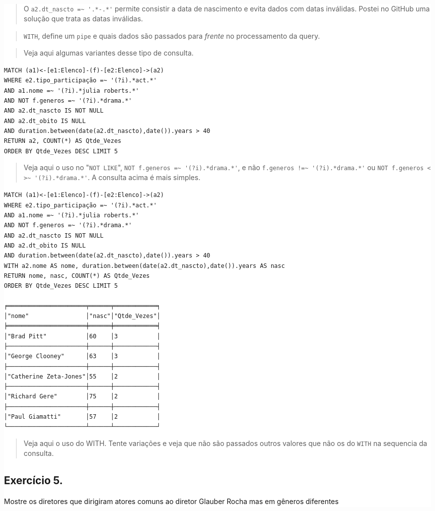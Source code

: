 > O `a2.dt_nascto =~ '.*-.*'` permite consistir a data de nascimento e evita dados com datas inválidas. Postei no GitHub uma solução que trata as datas inválidas.

> `WITH`, define um `pipe` e quais dados são passados para *frente* no processamento da query. 

> Veja aqui algumas variantes desse tipo de consulta.

```cypher
MATCH (a1)<-[e1:Elenco]-(f)-[e2:Elenco]->(a2)
WHERE e2.tipo_participação =~ '(?i).*act.*'
AND a1.nome =~ '(?i).*julia roberts.*'
AND NOT f.generos =~ '(?i).*drama.*'
AND a2.dt_nascto IS NOT NULL 
AND a2.dt_obito IS NULL
AND duration.between(date(a2.dt_nascto),date()).years > 40
RETURN a2, COUNT(*) AS Qtde_Vezes
ORDER BY Qtde_Vezes DESC LIMIT 5
```
> Veja aqui o uso no "`NOT LIKE`", `NOT f.generos =~ '(?i).*drama.*'`, e não `f.generos !=~ '(?i).*drama.*'` ou `NOT f.generos <>~ '(?i).*drama.*'`. A consulta acima é mais simples. 

```cypher
MATCH (a1)<-[e1:Elenco]-(f)-[e2:Elenco]->(a2)
WHERE e2.tipo_participação =~ '(?i).*act.*'
AND a1.nome =~ '(?i).*julia roberts.*'
AND NOT f.generos =~ '(?i).*drama.*'
AND a2.dt_nascto IS NOT NULL 
AND a2.dt_obito IS NULL
AND duration.between(date(a2.dt_nascto),date()).years > 40
WITH a2.nome AS nome, duration.between(date(a2.dt_nascto),date()).years AS nasc 
RETURN nome, nasc, COUNT(*) AS Qtde_Vezes
ORDER BY Qtde_Vezes DESC LIMIT 5

╒══════════════════════╤══════╤════════════╕
│"nome"                │"nasc"│"Qtde_Vezes"│
╞══════════════════════╪══════╪════════════╡
│"Brad Pitt"           │60    │3           │
├──────────────────────┼──────┼────────────┤
│"George Clooney"      │63    │3           │
├──────────────────────┼──────┼────────────┤
│"Catherine Zeta-Jones"│55    │2           │
├──────────────────────┼──────┼────────────┤
│"Richard Gere"        │75    │2           │
├──────────────────────┼──────┼────────────┤
│"Paul Giamatti"       │57    │2           │
└──────────────────────┴──────┴────────────┘
```

> Veja aqui o uso do WITH. Tente variações e veja que não são passados outros valores que não os do `WITH` na sequencia da consulta.

## Exercício 5.
Mostre os diretores que dirigiram atores comuns ao diretor Glauber Rocha mas em gêneros diferentes
